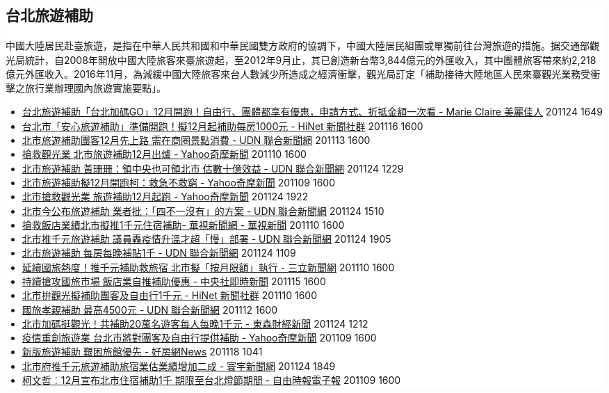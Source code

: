 ## 台北旅遊補助

中國大陸居民赴臺旅遊，是指在中華人民共和國和中華民國雙方政府的協調下，中國大陸居民組團或單獨前往台灣旅遊的措施。据交通部觀光局統計，自2008年開放中國大陸旅客來臺旅遊起，至2012年9月止，其已創造新台幣3,844億元的外匯收入，其中團體旅客帶來約2,218億元外匯收入。2016年11月，為減緩中國大陸旅客來台人數減少所造成之經濟衝擊，觀光局訂定「補助接待大陸地區人民來臺觀光業務受衝擊之旅行業辦理國內旅遊實施要點」。
- [台北旅遊補助「台北加碼GO」12月開跑！自由行、團體都享有優惠，申請方式、折抵金額一次看 - Marie Claire 美麗佳人](https://www.marieclaire.com.tw/lifestyle/travel/53906 "台北旅遊補助「台北加碼GO」12月開跑！自由行、團體都享有優惠，申請方式、折抵金額一次看 - Marie Claire 美麗佳人") 201124 1649
- [台北市「安心旅遊補助」準備開跑！擬12月起補助每房1000元 - HiNet 新聞社群](https://times.hinet.net/news/23120198 "台北市「安心旅遊補助」準備開跑！擬12月起補助每房1000元 - HiNet 新聞社群") 201116 1600
- [北市旅遊補助團客12月先上路 需在商圈景點消費 - UDN 聯合新聞網](https://udn.com/news/story/7323/5012987 "北市旅遊補助團客12月先上路 需在商圈景點消費 - UDN 聯合新聞網") 201113 1600
- [搶救觀光業 北市旅遊補助12月出爐 - Yahoo奇摩新聞](https://tw.news.yahoo.com/%E6%90%B6%E6%95%91%E8%A7%80%E5%85%89%E6%A5%AD-%E5%8C%97%E5%B8%82%E6%97%85%E9%81%8A%E8%A3%9C%E5%8A%A912%E6%9C%88%E5%87%BA%E7%88%90-012023856.html "搶救觀光業 北市旅遊補助12月出爐 - Yahoo奇摩新聞") 201110 1600
- [北市旅遊補助 黃珊珊：領中央也可領北市 估數十億效益 - UDN 聯合新聞網](https://udn.com/news/story/7323/5039496?from=udn-catelistnews_ch2 "北市旅遊補助 黃珊珊：領中央也可領北市 估數十億效益 - UDN 聯合新聞網") 201124 1229
- [北市旅遊補助擬12月開跑柯：救急不救窮 - Yahoo奇摩新聞](https://tw.news.yahoo.com/%E5%8C%97%E5%B8%82%E6%97%85%E9%81%8A%E8%A3%9C%E5%8A%A9%E6%93%AC12%E6%9C%88%E9%96%8B%E8%B7%91-%E6%9F%AF-%E6%95%91%E6%80%A5%E4%B8%8D%E6%95%91%E7%AA%AE-134706789.html "北市旅遊補助擬12月開跑柯：救急不救窮 - Yahoo奇摩新聞") 201109 1600
- [北市搶救觀光業 旅遊補助12月起跑 - Yahoo奇摩新聞](https://tw.news.yahoo.com/%E5%8C%97%E5%B8%82%E6%90%B6%E6%95%91%E8%A7%80%E5%85%89%E6%A5%AD-%E6%97%85%E9%81%8A%E8%A3%9C%E5%8A%A912%E6%9C%88%E8%B5%B7%E8%B7%91-112200726.html "北市搶救觀光業 旅遊補助12月起跑 - Yahoo奇摩新聞") 201124 1922
- [北市今公布旅遊補助 業者批：「四不一沒有」的方案 - UDN 聯合新聞網](https://udn.com/news/story/7323/5040053?from=udn-catebreaknews_ch2 "北市今公布旅遊補助 業者批：「四不一沒有」的方案 - UDN 聯合新聞網") 201124 1510
- [搶救飯店業績北市擬推1千元住宿補助- 華視新聞網 - 華視新聞](https://news.cts.com.tw/cts/society/202011/202011102020040.html "搶救飯店業績北市擬推1千元住宿補助- 華視新聞網 - 華視新聞") 201110 1600
- [北市推千元旅遊補助 議員轟疫情升溫才超「慢」部署 - UDN 聯合新聞網](https://udn.com/news/story/6656/5040649?from=udn-ch1_breaknews-1-cate1-news "北市推千元旅遊補助 議員轟疫情升溫才超「慢」部署 - UDN 聯合新聞網") 201124 1905
- [北市旅遊補助 每房每晚補貼1千 - UDN 聯合新聞網](https://udn.com/news/story/7323/5039233?from=udn-ch1_breaknews-1-cate3-news "北市旅遊補助 每房每晚補貼1千 - UDN 聯合新聞網") 201124 1109
- [延續國旅熱度！推千元補助救旅宿 北市擬「按月限額」執行 - 三立新聞網](https://www.setn.com/News.aspx?NewsID=845770 "延續國旅熱度！推千元補助救旅宿 北市擬「按月限額」執行 - 三立新聞網") 201110 1600
- [持續搶攻國旅市場 飯店業自推補助優惠 - 中央社即時新聞](https://www.cna.com.tw/news/ahel/202011150088.aspx "持續搶攻國旅市場 飯店業自推補助優惠 - 中央社即時新聞") 201115 1600
- [北市拚觀光擬補助團客及自由行1千元 - HiNet 新聞社群](https://times.hinet.net/news/23112810 "北市拚觀光擬補助團客及自由行1千元 - HiNet 新聞社群") 201110 1600
- [國旅孝親補助 最高4500元 - UDN 聯合新聞網](https://udn.com/news/story/7266/5008170 "國旅孝親補助 最高4500元 - UDN 聯合新聞網") 201112 1600
- [北市加碼挺觀光！共補助20萬名遊客每人每晚1千元 - 東森財經新聞](https://fnc.ebc.net.tw/fncnews/content/128364 "北市加碼挺觀光！共補助20萬名遊客每人每晚1千元 - 東森財經新聞") 201124 1212
- [疫情重創旅遊業 台北市將對團客及自由行提供補助 - Yahoo奇摩新聞](https://tw.news.yahoo.com/%E7%96%AB%E6%83%85%E9%87%8D%E5%89%B5%E6%97%85%E9%81%8A%E6%A5%AD-%E5%8F%B0%E5%8C%97%E5%B8%82%E5%B0%87%E5%B0%8D%E5%9C%98%E5%AE%A2%E5%8F%8A%E8%87%AA%E7%94%B1%E8%A1%8C%E6%8F%90%E4%BE%9B%E8%A3%9C%E5%8A%A9-103101212.html "疫情重創旅遊業 台北市將對團客及自由行提供補助 - Yahoo奇摩新聞") 201109 1600
- [新版旅遊補助 艱困旅館優先 - 好房網News](https://news.housefun.com.tw/news/article/710944277442.html "新版旅遊補助 艱困旅館優先 - 好房網News") 201118 1041
- [北市府推千元旅遊補助旅宿業估業績增加二成 - 寰宇新聞網](http://globalnewstv.com.tw/202011/135725/ "北市府推千元旅遊補助旅宿業估業績增加二成 - 寰宇新聞網") 201124 1849
- [柯文哲︰12月宣布北市住宿補助1千 期限至台北燈節期間 - 自由時報電子報](https://news.ltn.com.tw/news/life/breakingnews/3346484 "柯文哲︰12月宣布北市住宿補助1千 期限至台北燈節期間 - 自由時報電子報") 201109 1600
